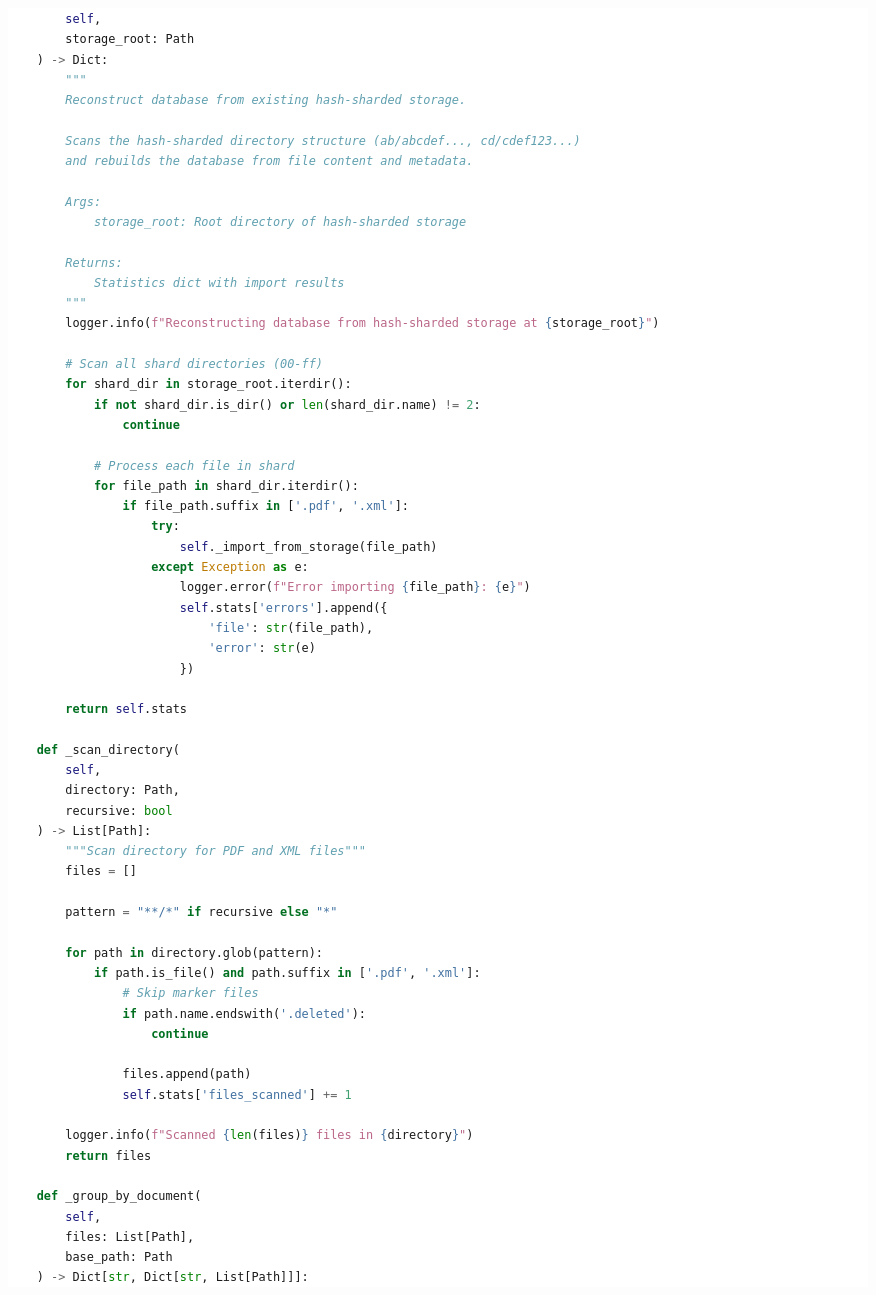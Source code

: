 ```python
        self,
        storage_root: Path
    ) -> Dict:
        """
        Reconstruct database from existing hash-sharded storage.

        Scans the hash-sharded directory structure (ab/abcdef..., cd/cdef123...)
        and rebuilds the database from file content and metadata.

        Args:
            storage_root: Root directory of hash-sharded storage

        Returns:
            Statistics dict with import results
        """
        logger.info(f"Reconstructing database from hash-sharded storage at {storage_root}")

        # Scan all shard directories (00-ff)
        for shard_dir in storage_root.iterdir():
            if not shard_dir.is_dir() or len(shard_dir.name) != 2:
                continue

            # Process each file in shard
            for file_path in shard_dir.iterdir():
                if file_path.suffix in ['.pdf', '.xml']:
                    try:
                        self._import_from_storage(file_path)
                    except Exception as e:
                        logger.error(f"Error importing {file_path}: {e}")
                        self.stats['errors'].append({
                            'file': str(file_path),
                            'error': str(e)
                        })

        return self.stats

    def _scan_directory(
        self,
        directory: Path,
        recursive: bool
    ) -> List[Path]:
        """Scan directory for PDF and XML files"""
        files = []

        pattern = "**/*" if recursive else "*"

        for path in directory.glob(pattern):
            if path.is_file() and path.suffix in ['.pdf', '.xml']:
                # Skip marker files
                if path.name.endswith('.deleted'):
                    continue

                files.append(path)
                self.stats['files_scanned'] += 1

        logger.info(f"Scanned {len(files)} files in {directory}")
        return files

    def _group_by_document(
        self,
        files: List[Path],
        base_path: Path
    ) -> Dict[str, Dict[str, List[Path]]]:
```